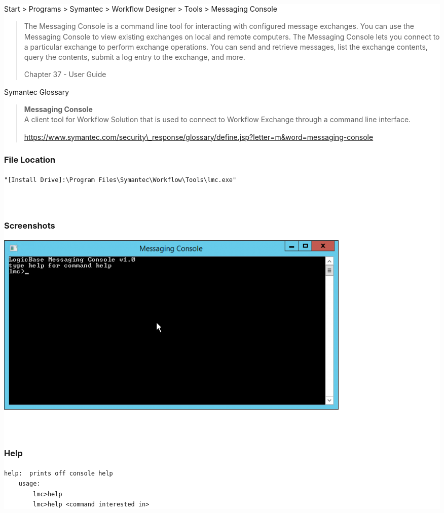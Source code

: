 Start &gt; Programs &gt; Symantec &gt; Workflow Designer &gt; Tools &gt; Messaging Console

> The Messaging Console is a command line tool for interacting with configured message exchanges. You can use the Messaging Console to view existing exchanges on local and remote computers. The Messaging Console lets you connect to a particular exchange to perform exchange operations. You can send and retrieve messages, list the exchange contents, query the contents, submit a log entry to the exchange, and more.
> 
> 
> Chapter 37 - User Guide

Symantec Glossary

> **Messaging Console**  
> 	A client tool for Workflow Solution that is used to connect to Workflow Exchange through a command line interface.
> 
> 
> https://www.symantec.com/security\_response/glossary/define.jsp?letter=m&word=messaging-console

### File Location

    "[Install Drive]:\Program Files\Symantec\Workflow\Tools\lmc.exe" 

###  
  
### Screenshots
  
![Messaging Console](images\MessagingConsole.png)
  
###  
  
### Help

    help:  prints off console help
        usage:
            lmc>help
            lmc>help <command interested in>
    